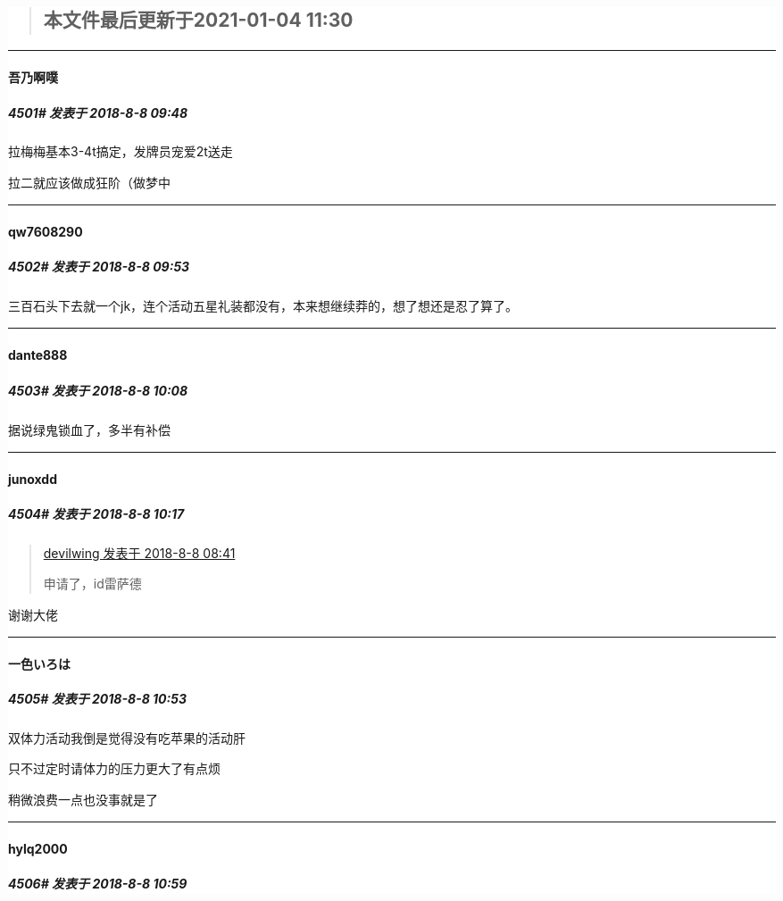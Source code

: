 > ## **本文件最后更新于2021-01-04 11:30** 


-----

####  吾乃啊噗  
##### 4501#       发表于 2018-8-8 09:48


拉梅梅基本3-4t搞定，发牌员宠爱2t送走

拉二就应该做成狂阶（做梦中


-----

####  qw7608290  
##### 4502#       发表于 2018-8-8 09:53


三百石头下去就一个jk，连个活动五星礼装都没有，本来想继续莽的，想了想还是忍了算了。


-----

####  dante888  
##### 4503#       发表于 2018-8-8 10:08


据说绿鬼锁血了，多半有补偿


-----

####  junoxdd  
##### 4504#       发表于 2018-8-8 10:17


<blockquote><a href="httphttps://bbs.saraba1st.com/2b/forum.php?mod=redirect&amp;goto=findpost&amp;pid=40580505&amp;ptid=1712412" target="_blank">devilwing 发表于 2018-8-8 08:41</a>

申请了，id雷萨德</blockquote>
谢谢大佬


-----

####  一色いろは  
##### 4505#       发表于 2018-8-8 10:53


双体力活动我倒是觉得没有吃苹果的活动肝

只不过定时请体力的压力更大了有点烦

稍微浪费一点也没事就是了


-----

####  hylq2000  
##### 4506#       发表于 2018-8-8 10:59
